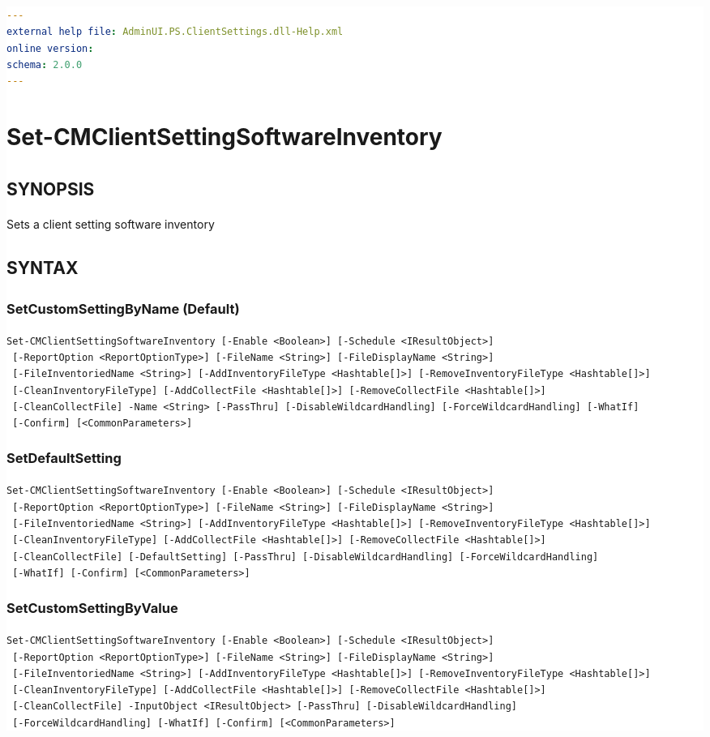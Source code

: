 ```yaml
---
external help file: AdminUI.PS.ClientSettings.dll-Help.xml
online version: 
schema: 2.0.0
---
```


# Set-CMClientSettingSoftwareInventory

## SYNOPSIS
Sets a client setting software inventory

## SYNTAX

### SetCustomSettingByName (Default)
```
Set-CMClientSettingSoftwareInventory [-Enable <Boolean>] [-Schedule <IResultObject>]
 [-ReportOption <ReportOptionType>] [-FileName <String>] [-FileDisplayName <String>]
 [-FileInventoriedName <String>] [-AddInventoryFileType <Hashtable[]>] [-RemoveInventoryFileType <Hashtable[]>]
 [-CleanInventoryFileType] [-AddCollectFile <Hashtable[]>] [-RemoveCollectFile <Hashtable[]>]
 [-CleanCollectFile] -Name <String> [-PassThru] [-DisableWildcardHandling] [-ForceWildcardHandling] [-WhatIf]
 [-Confirm] [<CommonParameters>]
```

### SetDefaultSetting
```
Set-CMClientSettingSoftwareInventory [-Enable <Boolean>] [-Schedule <IResultObject>]
 [-ReportOption <ReportOptionType>] [-FileName <String>] [-FileDisplayName <String>]
 [-FileInventoriedName <String>] [-AddInventoryFileType <Hashtable[]>] [-RemoveInventoryFileType <Hashtable[]>]
 [-CleanInventoryFileType] [-AddCollectFile <Hashtable[]>] [-RemoveCollectFile <Hashtable[]>]
 [-CleanCollectFile] [-DefaultSetting] [-PassThru] [-DisableWildcardHandling] [-ForceWildcardHandling]
 [-WhatIf] [-Confirm] [<CommonParameters>]
```

### SetCustomSettingByValue
```
Set-CMClientSettingSoftwareInventory [-Enable <Boolean>] [-Schedule <IResultObject>]
 [-ReportOption <ReportOptionType>] [-FileName <String>] [-FileDisplayName <String>]
 [-FileInventoriedName <String>] [-AddInventoryFileType <Hashtable[]>] [-RemoveInventoryFileType <Hashtable[]>]
 [-CleanInventoryFileType] [-AddCollectFile <Hashtable[]>] [-RemoveCollectFile <Hashtable[]>]
 [-CleanCollectFile] -InputObject <IResultObject> [-PassThru] [-DisableWildcardHandling]
 [-ForceWildcardHandling] [-WhatIf] [-Confirm] [<CommonParameters>]
```
